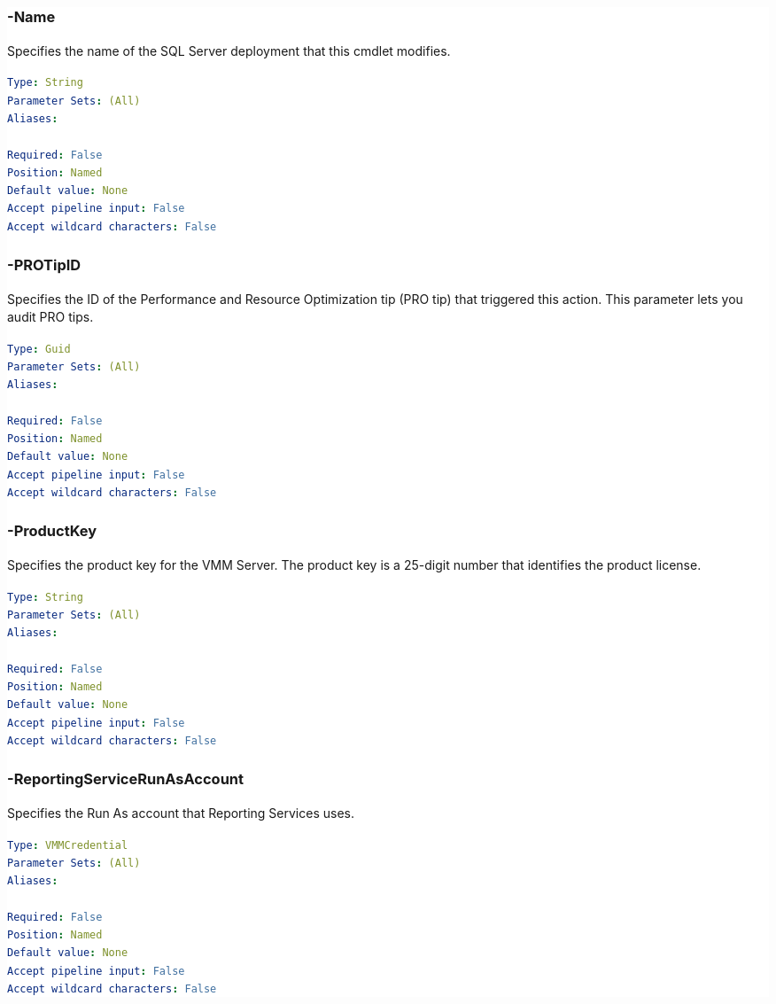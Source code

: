 ### -Name
Specifies the name of the SQL Server deployment that this cmdlet modifies.

```yaml
Type: String
Parameter Sets: (All)
Aliases: 

Required: False
Position: Named
Default value: None
Accept pipeline input: False
Accept wildcard characters: False
```

### -PROTipID
Specifies the ID of the Performance and Resource Optimization tip (PRO tip) that triggered this action.
This parameter lets you audit PRO tips.

```yaml
Type: Guid
Parameter Sets: (All)
Aliases: 

Required: False
Position: Named
Default value: None
Accept pipeline input: False
Accept wildcard characters: False
```

### -ProductKey
Specifies the product key for the VMM Server.
The product key is a 25-digit number that identifies the product license.

```yaml
Type: String
Parameter Sets: (All)
Aliases: 

Required: False
Position: Named
Default value: None
Accept pipeline input: False
Accept wildcard characters: False
```

### -ReportingServiceRunAsAccount
Specifies the Run As account that Reporting Services uses.

```yaml
Type: VMMCredential
Parameter Sets: (All)
Aliases: 

Required: False
Position: Named
Default value: None
Accept pipeline input: False
Accept wildcard characters: False
```

